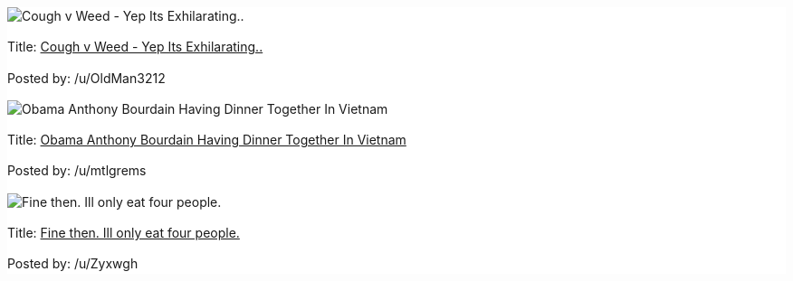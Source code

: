 <div class="card">
  <div class="card-image">
    <img class="post-img" src="https://i.redd.it/2k7xygi7hgl61.jpg" alt="Cough v Weed - Yep Its Exhilarating.." title="Cough v Weed - Yep Its Exhilarating.." />
  </div>
  <div class="card-content">
    <div class="media">
      <div class="media-content">
        <p class="title is-4">
           Title: <a href="https://www.reddit.com/r/Funnypics/comments/lz8k4h/cough_v_weed_yep_its_exhilarating/">Cough v Weed - Yep Its Exhilarating..</a>
        </p>
        <p class="subtitle is-4">Posted by: /u/OldMan3212</p>
      </div>
    </div>
  </div>
</div>

<div class="card">
  <div class="card-image">
    <img class="post-img" src="https://i.redd.it/u2hrx00r7pl61.jpg" alt="Obama  Anthony Bourdain Having Dinner Together In Vietnam" title="Obama  Anthony Bourdain Having Dinner Together In Vietnam" />
  </div>
  <div class="card-content">
    <div class="media">
      <div class="media-content">
        <p class="title is-4">
           Title: <a href="https://www.reddit.com/r/pics/comments/m052ys/obama_anthony_bourdain_having_dinner_together_in/">Obama  Anthony Bourdain Having Dinner Together In Vietnam</a>
        </p>
        <p class="subtitle is-4">Posted by: /u/mtlgrems</p>
      </div>
    </div>
  </div>
</div>

<div class="card">
  <div class="card-image">
    <img class="post-img" src="https://i.redd.it/e02ep5gtu1m61.jpg" alt="Fine then. Ill only eat four people." title="Fine then. Ill only eat four people." />
  </div>
  <div class="card-content">
    <div class="media">
      <div class="media-content">
        <p class="title is-4">
           Title: <a href="https://www.reddit.com/r/funnysigns/comments/m1yxdu/fine_then_ill_only_eat_four_people/">Fine then. Ill only eat four people.</a>
        </p>
        <p class="subtitle is-4">Posted by: /u/Zyxwgh</p>
      </div>
    </div>
  </div>
</div>
